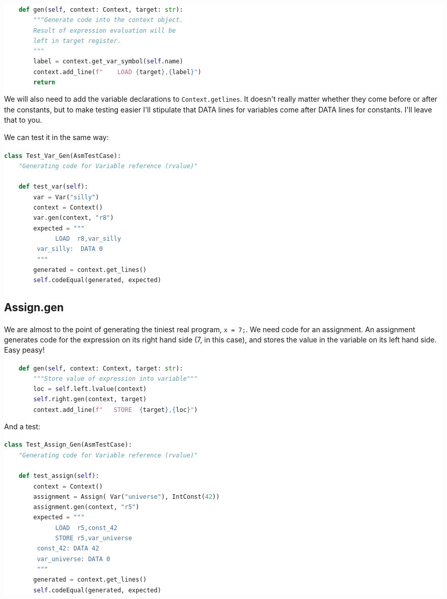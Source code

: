 ```python
    def gen(self, context: Context, target: str):
        """Generate code into the context object.
        Result of expression evaluation will be
        left in target register.
        """
        label = context.get_var_symbol(self.name)
        context.add_line(f"    LOAD {target},{label}")
        return
```

We will also need to add the variable declarations to `Context.getlines`. 
It doesn't really matter whether they come before or after the constants, 
but to make testing easier I'll stipulate that DATA lines for variables 
come after DATA lines for constants.  I'll leave that to you.  

We can test it in the same way: 

```python
class Test_Var_Gen(AsmTestCase):
    "Generating code for Variable reference (rvalue)"

    def test_var(self):
        var = Var("silly")
        context = Context()
        var.gen(context, "r8")
        expected = """
              LOAD  r8,var_silly
         var_silly:  DATA 0
         """
        generated = context.get_lines()
        self.codeEqual(generated, expected)
```

## Assign.gen

We are almost to the point of generating the tiniest real program, 
`x = 7;`.  We need code for an assignment.  An assignment generates 
code for the expression on its right hand side (7, in this case), and 
stores the value in the variable on its left hand side.  Easy peasy! 

```python
    def gen(self, context: Context, target: str):
        """Store value of expression into variable"""
        loc = self.left.lvalue(context)
        self.right.gen(context, target)
        context.add_line(f"   STORE  {target},{loc}")
``` 

And a test: 

```python
class Test_Assign_Gen(AsmTestCase):
    "Generating code for Variable reference (rvalue)"

    def test_assign(self):
        context = Context()
        assignment = Assign( Var("universe"), IntConst(42))
        assignment.gen(context, "r5")
        expected = """
              LOAD  r5,const_42
              STORE r5,var_universe
         const_42: DATA 42
         var_universe: DATA 0
         """
        generated = context.get_lines()
        self.codeEqual(generated, expected)
```